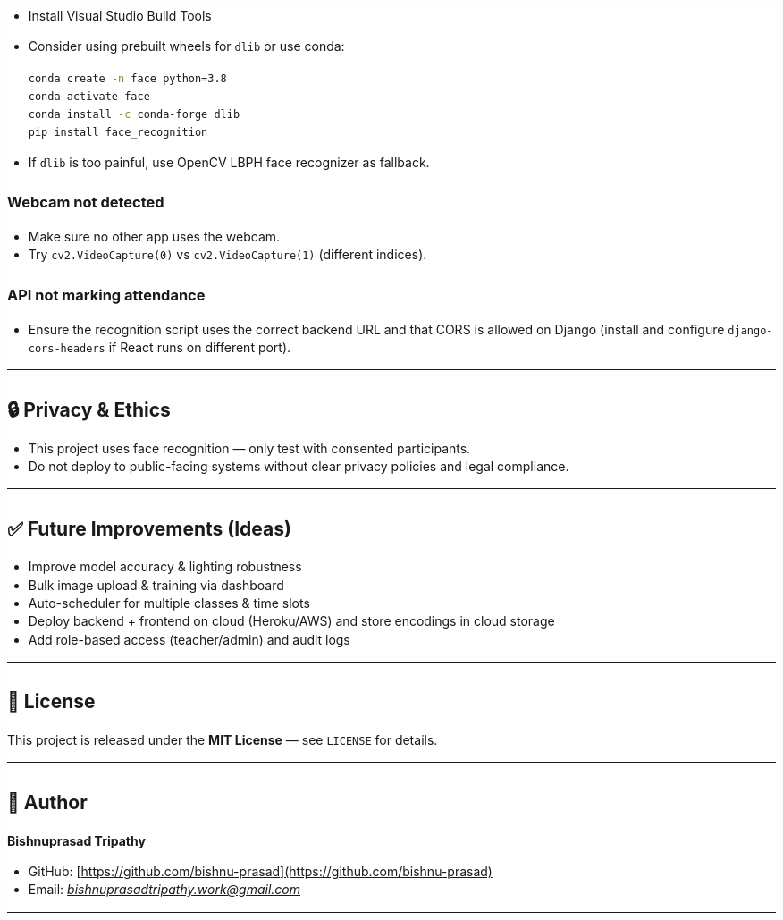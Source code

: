   * Install Visual Studio Build Tools
  * Consider using prebuilt wheels for `dlib` or use conda:

    ```bash
    conda create -n face python=3.8
    conda activate face
    conda install -c conda-forge dlib
    pip install face_recognition
    ```
* If `dlib` is too painful, use OpenCV LBPH face recognizer as fallback.

### Webcam not detected

* Make sure no other app uses the webcam.
* Try `cv2.VideoCapture(0)` vs `cv2.VideoCapture(1)` (different indices).

### API not marking attendance

* Ensure the recognition script uses the correct backend URL and that CORS is allowed on Django (install and configure `django-cors-headers` if React runs on different port).

---

## 🔒 Privacy & Ethics

* This project uses face recognition — only test with consented participants.
* Do not deploy to public-facing systems without clear privacy policies and legal compliance.

---

## ✅ Future Improvements (Ideas)

* Improve model accuracy & lighting robustness
* Bulk image upload & training via dashboard
* Auto-scheduler for multiple classes & time slots
* Deploy backend + frontend on cloud (Heroku/AWS) and store encodings in cloud storage
* Add role-based access (teacher/admin) and audit logs

---

## 📜 License

This project is released under the **MIT License** — see `LICENSE` for details.

---

## 🙋 Author

**Bishnuprasad Tripathy**

* GitHub: [https://github.com/bishnu-prasad](https://github.com/bishnu-prasad)
* Email: *[bishnuprasadtripathy.work@gmail.com](mailto:bishnuprasadtripathy.work@gmail.com)*

---
